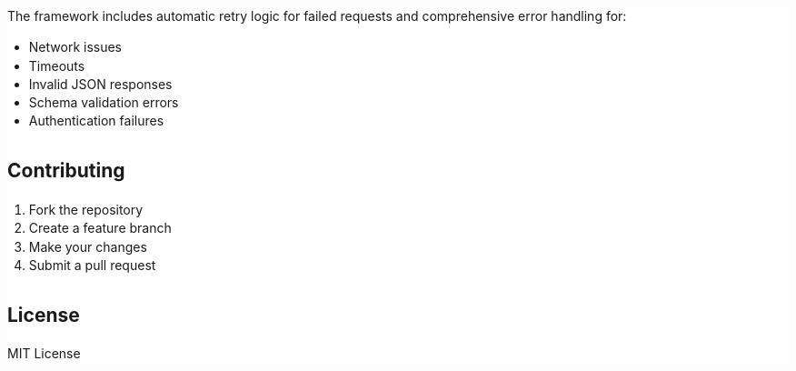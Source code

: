 The framework includes automatic retry logic for failed requests and comprehensive error handling for:

- Network issues
- Timeouts
- Invalid JSON responses
- Schema validation errors
- Authentication failures

## Contributing

1. Fork the repository
2. Create a feature branch
3. Make your changes
4. Submit a pull request

## License

MIT License